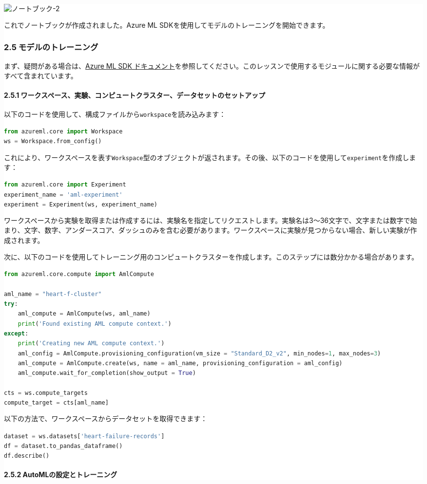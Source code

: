 ![ノートブック-2](../../../../5-Data-Science-In-Cloud/19-Azure/images/notebook-2.PNG)

これでノートブックが作成されました。Azure ML SDKを使用してモデルのトレーニングを開始できます。

### 2.5 モデルのトレーニング

まず、疑問がある場合は、[Azure ML SDK ドキュメント](https://docs.microsoft.com/python/api/overview/azure/ml?WT.mc_id=academic-77958-bethanycheum&ocid=AID3041109)を参照してください。このレッスンで使用するモジュールに関する必要な情報がすべて含まれています。

#### 2.5.1 ワークスペース、実験、コンピュートクラスター、データセットのセットアップ

以下のコードを使用して、構成ファイルから`workspace`を読み込みます：

```python
from azureml.core import Workspace
ws = Workspace.from_config()
```

これにより、ワークスペースを表す`Workspace`型のオブジェクトが返されます。その後、以下のコードを使用して`experiment`を作成します：

```python
from azureml.core import Experiment
experiment_name = 'aml-experiment'
experiment = Experiment(ws, experiment_name)
```
ワークスペースから実験を取得または作成するには、実験名を指定してリクエストします。実験名は3〜36文字で、文字または数字で始まり、文字、数字、アンダースコア、ダッシュのみを含む必要があります。ワークスペースに実験が見つからない場合、新しい実験が作成されます。

次に、以下のコードを使用してトレーニング用のコンピュートクラスターを作成します。このステップには数分かかる場合があります。

```python
from azureml.core.compute import AmlCompute

aml_name = "heart-f-cluster"
try:
    aml_compute = AmlCompute(ws, aml_name)
    print('Found existing AML compute context.')
except:
    print('Creating new AML compute context.')
    aml_config = AmlCompute.provisioning_configuration(vm_size = "Standard_D2_v2", min_nodes=1, max_nodes=3)
    aml_compute = AmlCompute.create(ws, name = aml_name, provisioning_configuration = aml_config)
    aml_compute.wait_for_completion(show_output = True)

cts = ws.compute_targets
compute_target = cts[aml_name]
```

以下の方法で、ワークスペースからデータセットを取得できます：

```python
dataset = ws.datasets['heart-failure-records']
df = dataset.to_pandas_dataframe()
df.describe()
```
#### 2.5.2 AutoMLの設定とトレーニング
